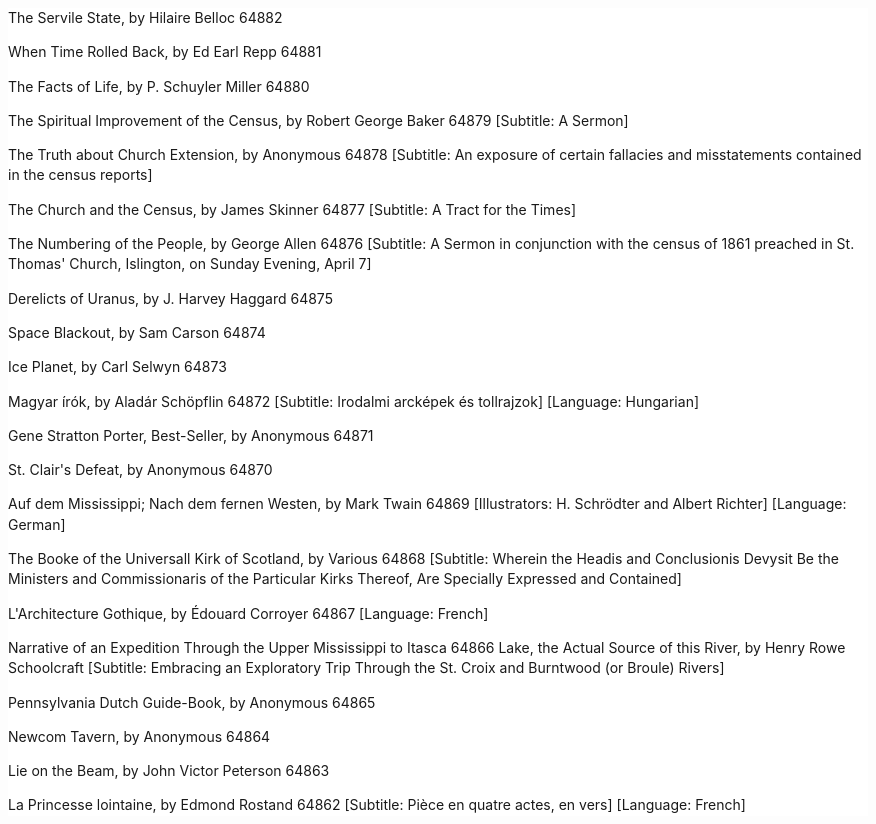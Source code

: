 The Servile State, by Hilaire Belloc                                     64882

When Time Rolled Back, by Ed Earl Repp                                   64881

The Facts of Life, by P. Schuyler Miller                                 64880

The Spiritual Improvement of the Census, by Robert George Baker          64879
  [Subtitle: A Sermon]

The Truth about Church Extension, by Anonymous                           64878
  [Subtitle: An exposure of certain fallacies and
   misstatements contained in the census reports]

The Church and the Census, by James Skinner                              64877
  [Subtitle: A Tract for the Times]

The Numbering of the People, by George Allen                             64876
  [Subtitle: A Sermon in conjunction with the census of 1861 preached
   in St. Thomas' Church, Islington, on Sunday Evening, April 7]

Derelicts of Uranus, by J. Harvey Haggard                                64875

Space Blackout, by Sam Carson                                            64874

Ice Planet, by Carl Selwyn                                               64873

Magyar írók, by Aladár Schöpflin                                         64872
  [Subtitle: Irodalmi arcképek és tollrajzok]
  [Language: Hungarian]

Gene Stratton Porter, Best-Seller, by Anonymous                          64871

St. Clair's Defeat, by Anonymous                                         64870

Auf dem Mississippi; Nach dem fernen Westen, by Mark Twain               64869
  [Illustrators: H. Schrödter and Albert Richter]
  [Language: German]

The Booke of the Universall Kirk of Scotland, by Various                 64868
  [Subtitle: Wherein the Headis and Conclusionis Devysit Be the
   Ministers and Commissionaris of the Particular Kirks Thereof,
   Are Specially Expressed and Contained]

L'Architecture Gothique, by Édouard Corroyer                             64867
  [Language: French]

Narrative of an Expedition Through the Upper Mississippi to Itasca       64866
  Lake, the Actual Source of this River, by Henry Rowe Schoolcraft
  [Subtitle: Embracing an Exploratory Trip Through the St. Croix
   and Burntwood (or Broule) Rivers]

Pennsylvania Dutch Guide-Book, by Anonymous                              64865

Newcom Tavern, by Anonymous                                              64864

Lie on the Beam, by John Victor Peterson                                 64863

La Princesse lointaine, by Edmond Rostand                                64862
  [Subtitle: Pièce en quatre actes, en vers]
  [Language: French]
